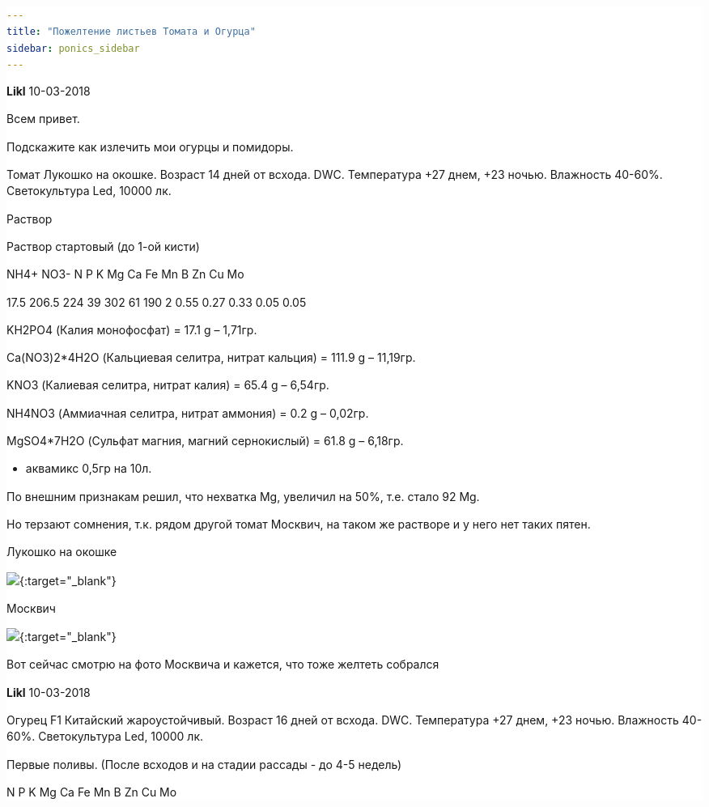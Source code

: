 ```yaml
---
title: "Пожелтение листьев Томата и Огурца"
sidebar: ponics_sidebar
---
```


**Likl** 10-03-2018

Всем привет. 

Подскажите как излечить мои огурцы и помидоры.

Томат Лукошко на окошке. Возраст 14 дней от всхода. DWC. Температура +27 днем, +23 ночью. Влажность 40-60%. Светокультура Led, 10000 лк.

Раствор 

Раствор стартовый (до 1-ой кисти)

NH4+	NO3-	N	P	K	Mg	Ca	Fe	Mn	B	Zn	Cu	Mo

17.5	206.5	224	39	302	61	190	2	0.55	0.27	0.33	0.05	0.05

KH2PO4 (Калия монофосфат) = 17.1 g – 1,71гр.

Ca(NO3)2*4H2O (Кальциевая селитра, нитрат кальция) = 111.9 g – 11,19гр.

KNO3 (Калиевая селитра, нитрат калия) = 65.4 g – 6,54гр.

NH4NO3 (Аммиачная селитра, нитрат аммония) = 0.2 g – 0,02гр.

MgSO4*7H2O (Сульфат магния, магний сернокислый) = 61.8 g – 6,18гр.

+ аквамикс 0,5гр на 10л.

По внешним признакам решил, что нехватка Mg, увеличил на 50%, т.е. стало 92 Mg.

Но терзают сомнения, т.к. рядом другой томат Москвич, на таком же растворе и у него нет таких пятен.

Лукошко на окошке

[![](/imagehost2/thumbs/photo20180310155920.jpg)](https://t.me/ponics_ru_files/19131){:target="_blank"}

Москвич

[![](/imagehost2/thumbs/photo20180310155924.jpg)](https://t.me/ponics_ru_files/19132){:target="_blank"}

Вот сейчас смотрю на фото Москвича и кажется, что тоже желтеть собрался


**Likl** 10-03-2018

Огурец F1 Китайский жароустойчивый. Возраст 16 дней от всхода. DWC. Температура +27 днем, +23 ночью. Влажность 40-60%. Светокультура Led, 10000 лк.

Первые поливы. (После всходов и на стадии рассады - до 4-5 недель)

N	P	K	Mg	Ca	Fe	Mn	B	Zn	Cu	Mo
